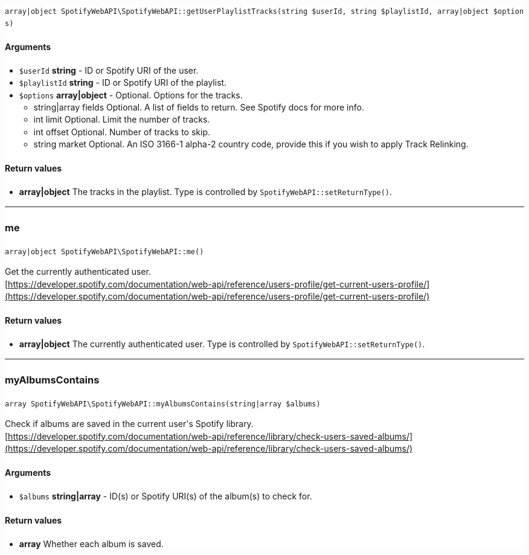     array|object SpotifyWebAPI\SpotifyWebAPI::getUserPlaylistTracks(string $userId, string $playlistId, array|object $options)



#### Arguments
* `$userId` **string** - ID or Spotify URI of the user.
* `$playlistId` **string** - ID or Spotify URI of the playlist.
* `$options` **array\|object** - Optional. Options for the tracks.
    * string\|array fields Optional. A list of fields to return. See Spotify docs for more info.
    * int limit Optional. Limit the number of tracks.
    * int offset Optional. Number of tracks to skip.
    * string market Optional. An ISO 3166-1 alpha-2 country code, provide this if you wish to apply Track Relinking.



#### Return values
* **array\|object** The tracks in the playlist. Type is controlled by `SpotifyWebAPI::setReturnType()`.


---


### me


    array|object SpotifyWebAPI\SpotifyWebAPI::me()

Get the currently authenticated user.<br>
[https://developer.spotify.com/documentation/web-api/reference/users-profile/get-current-users-profile/](https://developer.spotify.com/documentation/web-api/reference/users-profile/get-current-users-profile/)


#### Return values
* **array\|object** The currently authenticated user. Type is controlled by `SpotifyWebAPI::setReturnType()`.


---


### myAlbumsContains


    array SpotifyWebAPI\SpotifyWebAPI::myAlbumsContains(string|array $albums)

Check if albums are saved in the current user's Spotify library.<br>
[https://developer.spotify.com/documentation/web-api/reference/library/check-users-saved-albums/](https://developer.spotify.com/documentation/web-api/reference/library/check-users-saved-albums/)

#### Arguments
* `$albums` **string\|array** - ID(s) or Spotify URI(s) of the album(s) to check for.


#### Return values
* **array** Whether each album is saved.
